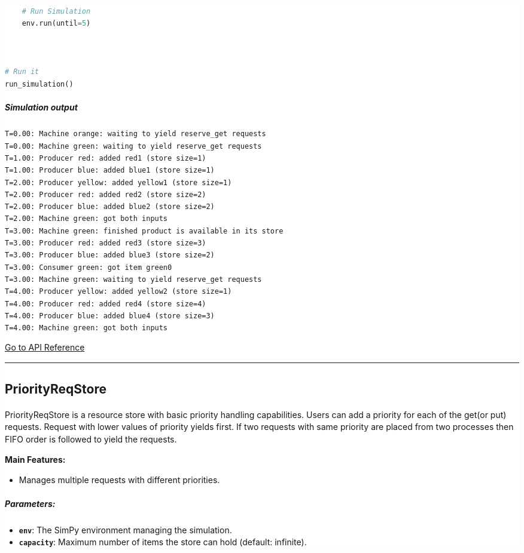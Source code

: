 ```python
    # Run Simulation
    env.run(until=5)



# Run it
run_simulation()


```

##### Simulation output

```
T=0.00: Machine orange: waiting to yield reserve_get requests
T=0.00: Machine green: waiting to yield reserve_get requests
T=1.00: Producer red: added red1 (store size=1)
T=1.00: Producer blue: added blue1 (store size=1)
T=2.00: Producer yellow: added yellow1 (store size=1)
T=2.00: Producer red: added red2 (store size=2)
T=2.00: Producer blue: added blue2 (store size=2)
T=2.00: Machine green: got both inputs
T=3.00: Machine green: finished product is available in its store
T=3.00: Producer red: added red3 (store size=3)
T=3.00: Producer blue: added blue3 (store size=2)
T=3.00: Consumer green: got item green0
T=3.00: Machine green: waiting to yield reserve_get requests
T=4.00: Producer yellow: added yellow2 (store size=1)
T=4.00: Producer red: added red4 (store size=4)
T=4.00: Producer blue: added blue4 (store size=3)
T=4.00: Machine green: got both inputs
```


[Go to API Reference](reservablepriorityreqstore.md)

---

## PriorityReqStore

PriorityReqStore is a resource store with basic priority handling capabilities. Users can add a priority for each of the get(or put) requests. Request with lower values of priority yields first. If two requests with same priority are placed from two processes then FIFO order is followed to yield the requests.

**Main Features:**
- Manages multiple requests with different priorities.


##### Parameters:  
- **`env`**: The SimPy environment managing the simulation.  
- **`capacity`**: Maximum number of items the store can hold (default: infinite).  

